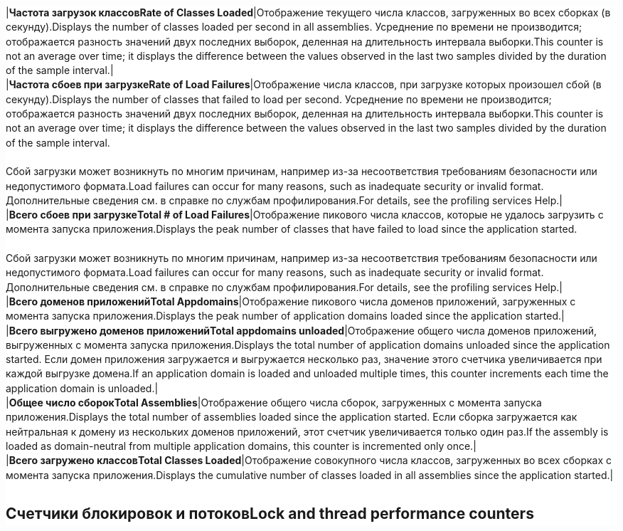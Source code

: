 |<span data-ttu-id="93eee-217">**Частота загрузок классов**</span><span class="sxs-lookup"><span data-stu-id="93eee-217">**Rate of Classes Loaded**</span></span>|<span data-ttu-id="93eee-218">Отображение текущего числа классов, загруженных во всех сборках (в секунду).</span><span class="sxs-lookup"><span data-stu-id="93eee-218">Displays the number of classes loaded per second in all assemblies.</span></span> <span data-ttu-id="93eee-219">Усреднение по времени не производится; отображается разность значений двух последних выборок, деленная на длительность интервала выборки.</span><span class="sxs-lookup"><span data-stu-id="93eee-219">This counter is not an average over time; it displays the difference between the values observed in the last two samples divided by the duration of the sample interval.</span></span>|  
|<span data-ttu-id="93eee-220">**Частота сбоев при загрузке**</span><span class="sxs-lookup"><span data-stu-id="93eee-220">**Rate of Load Failures**</span></span>|<span data-ttu-id="93eee-221">Отображение числа классов, при загрузке которых произошел сбой (в секунду).</span><span class="sxs-lookup"><span data-stu-id="93eee-221">Displays the number of classes that failed to load per second.</span></span> <span data-ttu-id="93eee-222">Усреднение по времени не производится; отображается разность значений двух последних выборок, деленная на длительность интервала выборки.</span><span class="sxs-lookup"><span data-stu-id="93eee-222">This counter is not an average over time; it displays the difference between the values observed in the last two samples divided by the duration of the sample interval.</span></span><br /><br /> <span data-ttu-id="93eee-223">Сбой загрузки может возникнуть по многим причинам, например из-за несоответствия требованиям безопасности или недопустимого формата.</span><span class="sxs-lookup"><span data-stu-id="93eee-223">Load failures can occur for many reasons, such as inadequate security or invalid format.</span></span> <span data-ttu-id="93eee-224">Дополнительные сведения см. в справке по службам профилирования.</span><span class="sxs-lookup"><span data-stu-id="93eee-224">For details, see the profiling services Help.</span></span>|  
|<span data-ttu-id="93eee-225">**Всего сбоев при загрузке**</span><span class="sxs-lookup"><span data-stu-id="93eee-225">**Total # of Load Failures**</span></span>|<span data-ttu-id="93eee-226">Отображение пикового числа классов, которые не удалось загрузить с момента запуска приложения.</span><span class="sxs-lookup"><span data-stu-id="93eee-226">Displays the peak number of classes that have failed to load since the application started.</span></span><br /><br /> <span data-ttu-id="93eee-227">Сбой загрузки может возникнуть по многим причинам, например из-за несоответствия требованиям безопасности или недопустимого формата.</span><span class="sxs-lookup"><span data-stu-id="93eee-227">Load failures can occur for many reasons, such as inadequate security or invalid format.</span></span> <span data-ttu-id="93eee-228">Дополнительные сведения см. в справке по службам профилирования.</span><span class="sxs-lookup"><span data-stu-id="93eee-228">For details, see the profiling services Help.</span></span>|  
|<span data-ttu-id="93eee-229">**Всего доменов приложений**</span><span class="sxs-lookup"><span data-stu-id="93eee-229">**Total Appdomains**</span></span>|<span data-ttu-id="93eee-230">Отображение пикового числа доменов приложений, загруженных с момента запуска приложения.</span><span class="sxs-lookup"><span data-stu-id="93eee-230">Displays the peak number of application domains loaded since the application started.</span></span>|  
|<span data-ttu-id="93eee-231">**Всего выгружено доменов приложений**</span><span class="sxs-lookup"><span data-stu-id="93eee-231">**Total appdomains unloaded**</span></span>|<span data-ttu-id="93eee-232">Отображение общего числа доменов приложений, выгруженных с момента запуска приложения.</span><span class="sxs-lookup"><span data-stu-id="93eee-232">Displays the total number of application domains unloaded since the application started.</span></span> <span data-ttu-id="93eee-233">Если домен приложения загружается и выгружается несколько раз, значение этого счетчика увеличивается при каждой выгрузке домена.</span><span class="sxs-lookup"><span data-stu-id="93eee-233">If an application domain is loaded and unloaded multiple times, this counter increments each time the application domain is unloaded.</span></span>|  
|<span data-ttu-id="93eee-234">**Общее число сборок**</span><span class="sxs-lookup"><span data-stu-id="93eee-234">**Total Assemblies**</span></span>|<span data-ttu-id="93eee-235">Отображение общего числа сборок, загруженных с момента запуска приложения.</span><span class="sxs-lookup"><span data-stu-id="93eee-235">Displays the total number of assemblies loaded since the application started.</span></span> <span data-ttu-id="93eee-236">Если сборка загружается как нейтральная к домену из нескольких доменов приложений, этот счетчик увеличивается только один раз.</span><span class="sxs-lookup"><span data-stu-id="93eee-236">If the assembly is loaded as domain-neutral from multiple application domains, this counter is incremented only once.</span></span>|  
|<span data-ttu-id="93eee-237">**Всего загружено классов**</span><span class="sxs-lookup"><span data-stu-id="93eee-237">**Total Classes Loaded**</span></span>|<span data-ttu-id="93eee-238">Отображение совокупного числа классов, загруженных во всех сборках с момента запуска приложения.</span><span class="sxs-lookup"><span data-stu-id="93eee-238">Displays the cumulative number of classes loaded in all assemblies since the application started.</span></span>|  
  
<a name="lockthread"></a>   
## <a name="lock-and-thread-performance-counters"></a><span data-ttu-id="93eee-239">Счетчики блокировок и потоков</span><span class="sxs-lookup"><span data-stu-id="93eee-239">Lock and thread performance counters</span></span>  